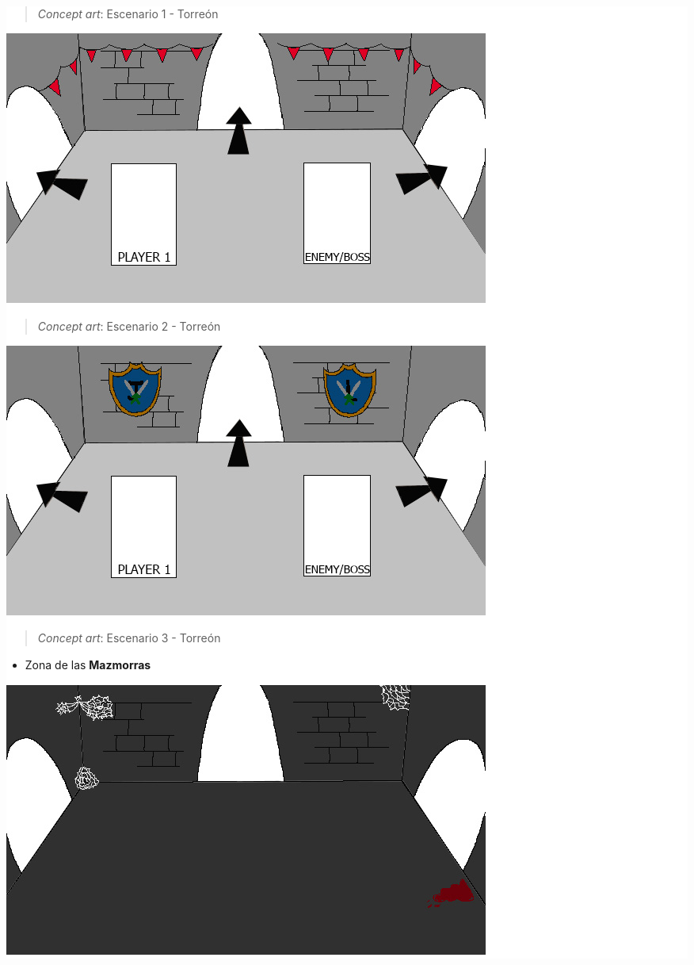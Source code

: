 > *Concept art*: Escenario 1 - Torreón

<img alt="Concept Art: Escenario 2 - Torreón" src="imgs/escenarios/torreon/torreon2.jpg">

> *Concept art*: Escenario 2 - Torreón

<img alt="Concept Art: Escenario 3 - Torreón" src="imgs/escenarios/torreon/torreon3.jpg">

> *Concept art*: Escenario 3 - Torreón

+ Zona de las **Mazmorras**

<img alt="Concept Art: Escenario - Mazmorras" src="imgs/escenarios/mazmorras/mazmorras.jpg">
